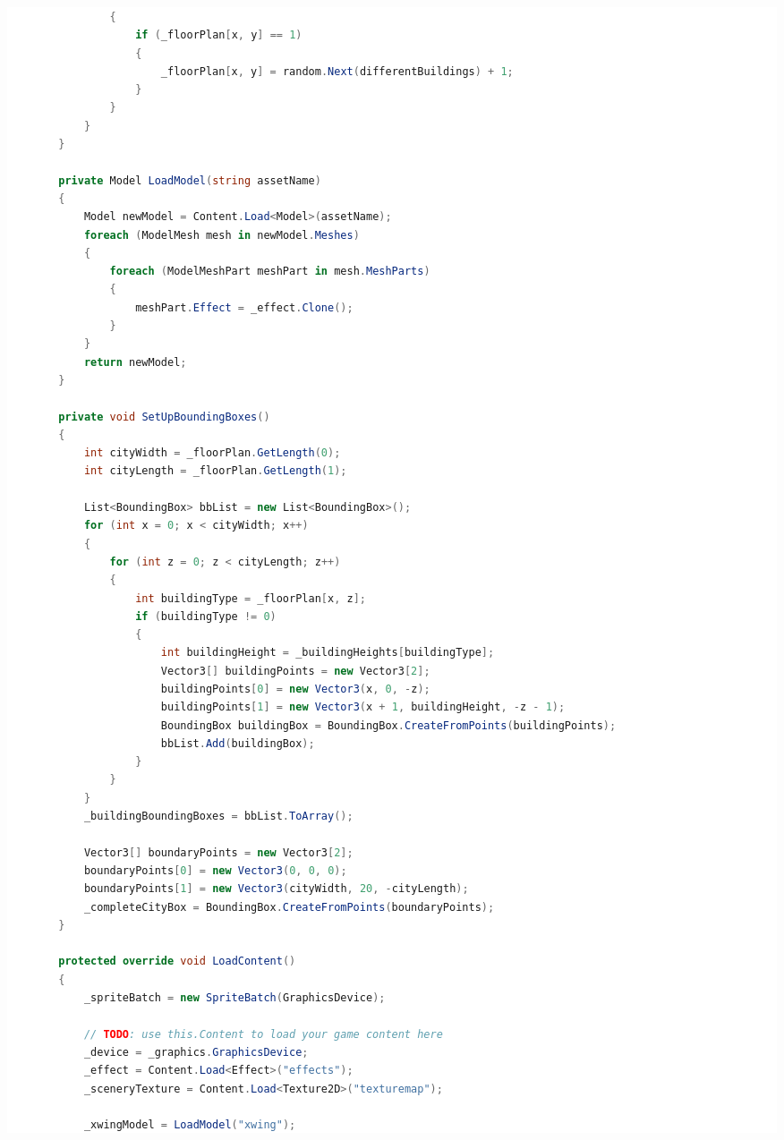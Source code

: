 ```csharp
                {
                    if (_floorPlan[x, y] == 1)
                    {
                        _floorPlan[x, y] = random.Next(differentBuildings) + 1;
                    }
                }
            }
        }

        private Model LoadModel(string assetName)
        {
            Model newModel = Content.Load<Model>(assetName);
            foreach (ModelMesh mesh in newModel.Meshes)
            {
                foreach (ModelMeshPart meshPart in mesh.MeshParts)
                {
                    meshPart.Effect = _effect.Clone();
                }
            }
            return newModel;
        }

        private void SetUpBoundingBoxes()
        {
            int cityWidth = _floorPlan.GetLength(0);
            int cityLength = _floorPlan.GetLength(1);

            List<BoundingBox> bbList = new List<BoundingBox>();
            for (int x = 0; x < cityWidth; x++)
            {
                for (int z = 0; z < cityLength; z++)
                {
                    int buildingType = _floorPlan[x, z];
                    if (buildingType != 0)
                    {
                        int buildingHeight = _buildingHeights[buildingType];
                        Vector3[] buildingPoints = new Vector3[2];
                        buildingPoints[0] = new Vector3(x, 0, -z);
                        buildingPoints[1] = new Vector3(x + 1, buildingHeight, -z - 1);
                        BoundingBox buildingBox = BoundingBox.CreateFromPoints(buildingPoints);
                        bbList.Add(buildingBox);
                    }
                }
            }
            _buildingBoundingBoxes = bbList.ToArray();

            Vector3[] boundaryPoints = new Vector3[2];
            boundaryPoints[0] = new Vector3(0, 0, 0);
            boundaryPoints[1] = new Vector3(cityWidth, 20, -cityLength);
            _completeCityBox = BoundingBox.CreateFromPoints(boundaryPoints);
        }

        protected override void LoadContent()
        {
            _spriteBatch = new SpriteBatch(GraphicsDevice);

            // TODO: use this.Content to load your game content here
            _device = _graphics.GraphicsDevice;
            _effect = Content.Load<Effect>("effects");
            _sceneryTexture = Content.Load<Texture2D>("texturemap");

            _xwingModel = LoadModel("xwing");

```